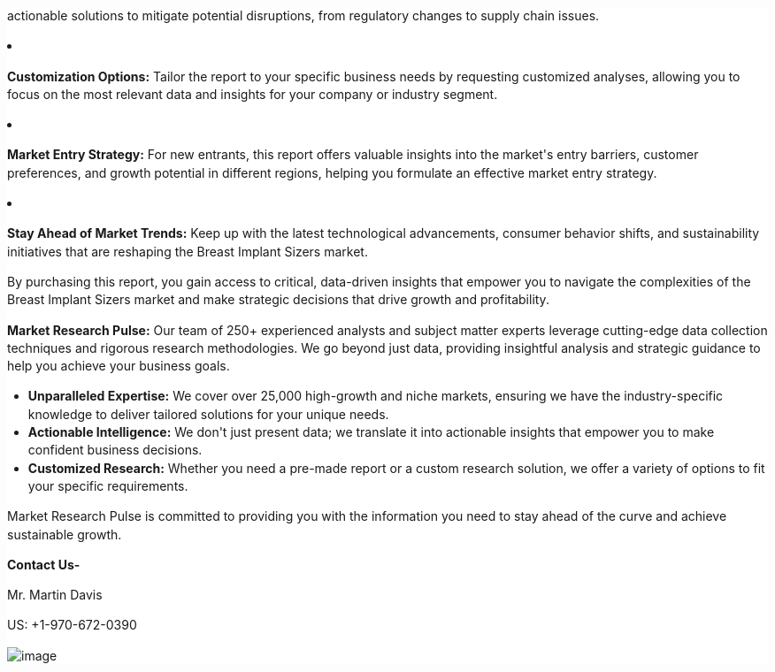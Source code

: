 actionable solutions to mitigate potential disruptions, from regulatory changes to supply chain issues.</p></li><li><p><strong>Customization Options:</strong> Tailor the report to your specific business needs by requesting customized analyses, allowing you to focus on the most relevant data and insights for your company or industry segment.</p></li><li><p><strong>Market Entry Strategy:</strong> For new entrants, this report offers valuable insights into the market's entry barriers, customer preferences, and growth potential in different regions, helping you formulate an effective market entry strategy.</p></li><li><p><strong>Stay Ahead of Market Trends:</strong> Keep up with the latest technological advancements, consumer behavior shifts, and sustainability initiatives that are reshaping the Breast Implant Sizers market.</p></li></ol><p>By purchasing this report, you gain access to critical, data-driven insights that empower you to navigate the complexities of the Breast Implant Sizers market and make strategic decisions that drive growth and profitability.</p><p><strong>Market Research Pulse:</strong>&nbsp;Our team of 250+ experienced analysts and subject matter experts leverage cutting-edge data collection techniques and rigorous research methodologies. We go beyond just data, providing insightful analysis and strategic guidance to help you achieve your business goals.</p><ul><li><strong>Unparalleled Expertise:</strong>&nbsp;We cover over 25,000 high-growth and niche markets, ensuring we have the industry-specific knowledge to deliver tailored solutions for your unique needs.</li><li><strong>Actionable Intelligence:</strong>&nbsp;We don't just present data; we translate it into actionable insights that empower you to make confident business decisions.</li><li><strong>Customized Research:</strong>&nbsp;Whether you need a pre-made report or a custom research solution, we offer a variety of options to fit your specific requirements.</li></ul><p>Market Research Pulse is committed to providing you with the information you need to stay ahead of the curve and achieve sustainable growth.</p><p><strong>Contact Us-</strong></p><p>Mr. Martin Davis</p><p>US: +1-970-672-0390</p>
![image](https://github.com/user-attachments/assets/371ddf19-99ec-4709-a5bf-b22082a67013)
